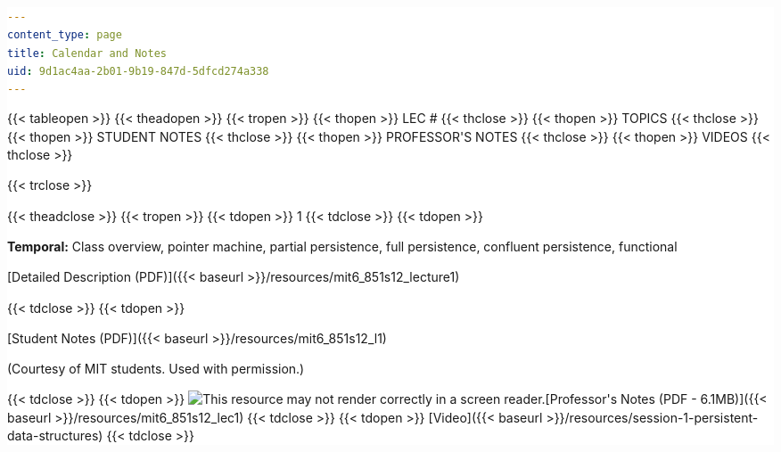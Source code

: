 ```yaml
---
content_type: page
title: Calendar and Notes
uid: 9d1ac4aa-2b01-9b19-847d-5dfcd274a338
---
```


{{< tableopen >}}
{{< theadopen >}}
{{< tropen >}}
{{< thopen >}}
LEC #
{{< thclose >}}
{{< thopen >}}
TOPICS
{{< thclose >}}
{{< thopen >}}
STUDENT NOTES
{{< thclose >}}
{{< thopen >}}
PROFESSOR'S NOTES
{{< thclose >}}
{{< thopen >}}
VIDEOS
{{< thclose >}}

{{< trclose >}}

{{< theadclose >}}
{{< tropen >}}
{{< tdopen >}}
1
{{< tdclose >}}
{{< tdopen >}}


**Temporal:** Class overview, pointer machine, partial persistence, full persistence, confluent persistence, functional

[Detailed Description (PDF)]({{< baseurl >}}/resources/mit6_851s12_lecture1)


{{< tdclose >}}
{{< tdopen >}}


[Student Notes (PDF)]({{< baseurl >}}/resources/mit6_851s12_l1)

(Courtesy of MIT students. Used with permission.)


{{< tdclose >}}
{{< tdopen >}}
![This resource may not render correctly in a screen reader.](/images/inacessible.gif)[Professor's Notes (PDF - 6.1MB)]({{< baseurl >}}/resources/mit6_851s12_lec1)
{{< tdclose >}}
{{< tdopen >}}
[Video]({{< baseurl >}}/resources/session-1-persistent-data-structures)
{{< tdclose >}}
